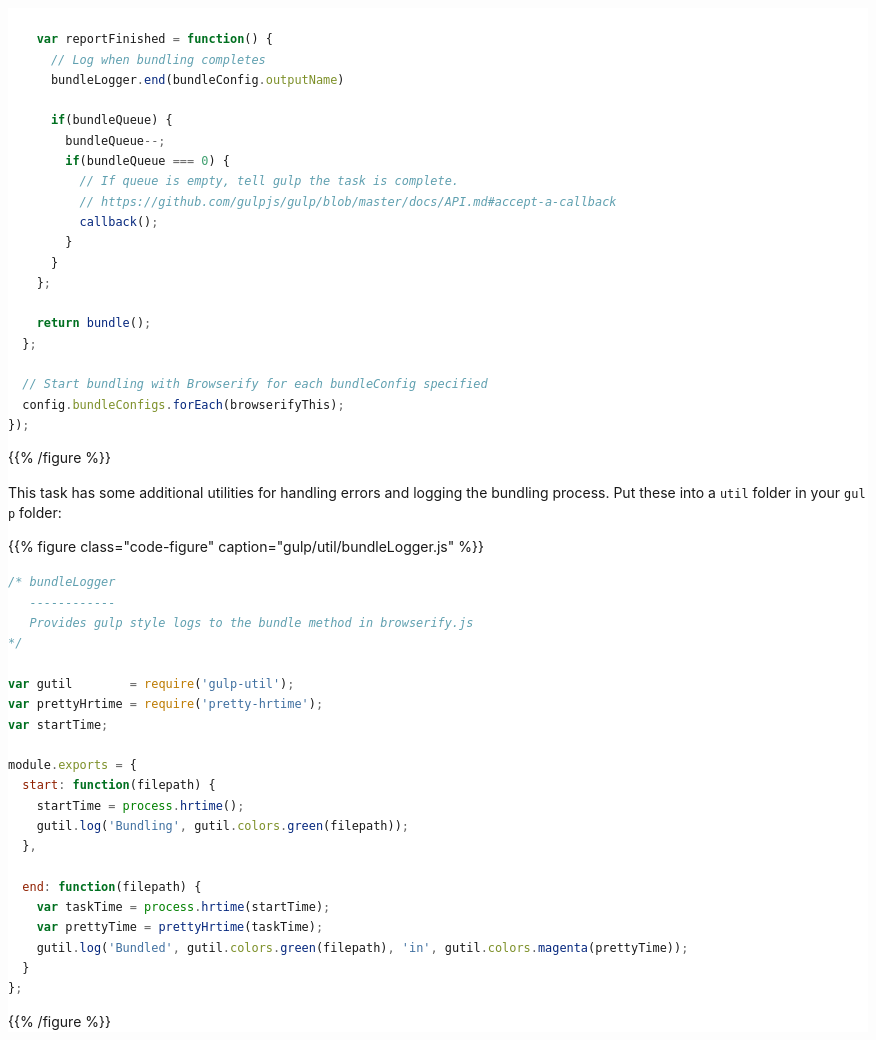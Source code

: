 ```javascript

    var reportFinished = function() {
      // Log when bundling completes
      bundleLogger.end(bundleConfig.outputName)

      if(bundleQueue) {
        bundleQueue--;
        if(bundleQueue === 0) {
          // If queue is empty, tell gulp the task is complete.
          // https://github.com/gulpjs/gulp/blob/master/docs/API.md#accept-a-callback
          callback();
        }
      }
    };

    return bundle();
  };

  // Start bundling with Browserify for each bundleConfig specified
  config.bundleConfigs.forEach(browserifyThis);
});
```
{{% /figure %}}


This task has some additional utilities for handling errors and logging the bundling process. Put these into a `util` folder in your `gulp` folder:

{{% figure class="code-figure" caption="gulp/util/bundleLogger.js" %}}
```javascript
/* bundleLogger
   ------------
   Provides gulp style logs to the bundle method in browserify.js
*/

var gutil        = require('gulp-util');
var prettyHrtime = require('pretty-hrtime');
var startTime;

module.exports = {
  start: function(filepath) {
    startTime = process.hrtime();
    gutil.log('Bundling', gutil.colors.green(filepath));
  },

  end: function(filepath) {
    var taskTime = process.hrtime(startTime);
    var prettyTime = prettyHrtime(taskTime);
    gutil.log('Bundled', gutil.colors.green(filepath), 'in', gutil.colors.magenta(prettyTime));
  }
};
```
{{% /figure %}}
